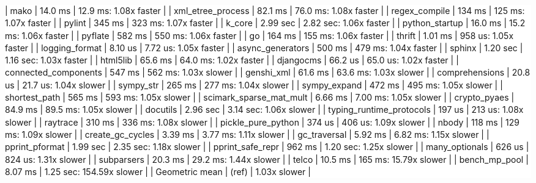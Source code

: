 | mako                       | 14.0 ms                                                  | 12.9 ms: 1.08x faster                                                   |
| xml_etree_process          | 82.1 ms                                                  | 76.0 ms: 1.08x faster                                                   |
| regex_compile              | 134 ms                                                   | 125 ms: 1.07x faster                                                    |
| pylint                     | 345 ms                                                   | 323 ms: 1.07x faster                                                    |
| k_core                     | 2.99 sec                                                 | 2.82 sec: 1.06x faster                                                  |
| python_startup             | 16.0 ms                                                  | 15.2 ms: 1.06x faster                                                   |
| pyflate                    | 582 ms                                                   | 550 ms: 1.06x faster                                                    |
| go                         | 164 ms                                                   | 155 ms: 1.06x faster                                                    |
| thrift                     | 1.01 ms                                                  | 958 us: 1.05x faster                                                    |
| logging_format             | 8.10 us                                                  | 7.72 us: 1.05x faster                                                   |
| async_generators           | 500 ms                                                   | 479 ms: 1.04x faster                                                    |
| sphinx                     | 1.20 sec                                                 | 1.16 sec: 1.03x faster                                                  |
| html5lib                   | 65.6 ms                                                  | 64.0 ms: 1.02x faster                                                   |
| djangocms                  | 66.2 us                                                  | 65.0 us: 1.02x faster                                                   |
| connected_components       | 547 ms                                                   | 562 ms: 1.03x slower                                                    |
| genshi_xml                 | 61.6 ms                                                  | 63.6 ms: 1.03x slower                                                   |
| comprehensions             | 20.8 us                                                  | 21.7 us: 1.04x slower                                                   |
| sympy_str                  | 265 ms                                                   | 277 ms: 1.04x slower                                                    |
| sympy_expand               | 472 ms                                                   | 495 ms: 1.05x slower                                                    |
| shortest_path              | 565 ms                                                   | 593 ms: 1.05x slower                                                    |
| scimark_sparse_mat_mult    | 6.66 ms                                                  | 7.00 ms: 1.05x slower                                                   |
| crypto_pyaes               | 84.9 ms                                                  | 89.5 ms: 1.05x slower                                                   |
| docutils                   | 2.96 sec                                                 | 3.14 sec: 1.06x slower                                                  |
| typing_runtime_protocols   | 197 us                                                   | 213 us: 1.08x slower                                                    |
| raytrace                   | 310 ms                                                   | 336 ms: 1.08x slower                                                    |
| pickle_pure_python         | 374 us                                                   | 406 us: 1.09x slower                                                    |
| nbody                      | 118 ms                                                   | 129 ms: 1.09x slower                                                    |
| create_gc_cycles           | 3.39 ms                                                  | 3.77 ms: 1.11x slower                                                   |
| gc_traversal               | 5.92 ms                                                  | 6.82 ms: 1.15x slower                                                   |
| pprint_pformat             | 1.99 sec                                                 | 2.35 sec: 1.18x slower                                                  |
| pprint_safe_repr           | 962 ms                                                   | 1.20 sec: 1.25x slower                                                  |
| many_optionals             | 626 us                                                   | 824 us: 1.31x slower                                                    |
| subparsers                 | 20.3 ms                                                  | 29.2 ms: 1.44x slower                                                   |
| telco                      | 10.5 ms                                                  | 165 ms: 15.79x slower                                                   |
| bench_mp_pool              | 8.07 ms                                                  | 1.25 sec: 154.59x slower                                                |
| Geometric mean             | (ref)                                                    | 1.03x slower                                                            |
